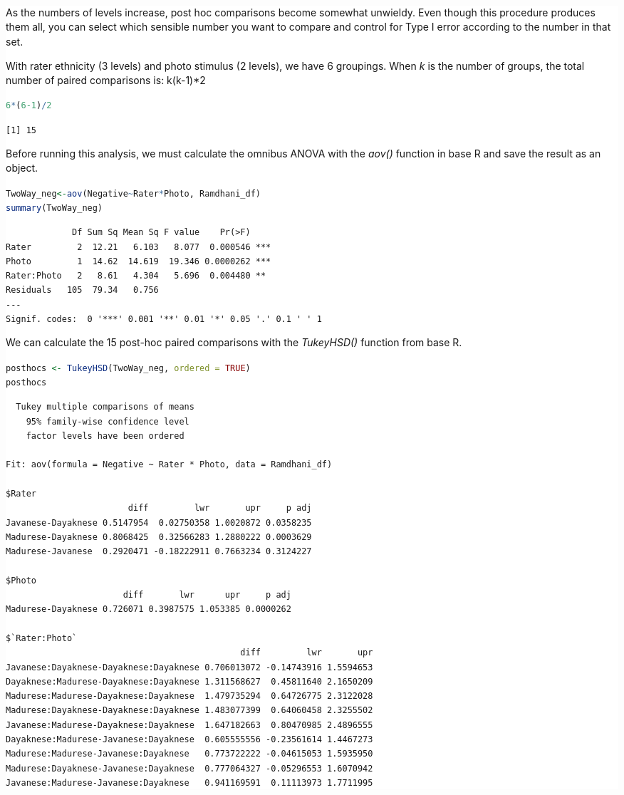 As the numbers of levels increase, post hoc comparisons become somewhat unwieldy. Even though this procedure produces them all, you can select which sensible number you want to compare and control for Type I error according to the number in that set.

With rater ethnicity (3 levels) and photo stimulus (2 levels), we have 6 groupings. When *k* is the number of groups, the total number of paired comparisons is: k(k-1)*2


``` r
6*(6-1)/2
```

```
[1] 15
```

Before running this analysis, we must calculate the omnibus ANOVA with the *aov()* function in base R and save the result as an object.


``` r
TwoWay_neg<-aov(Negative~Rater*Photo, Ramdhani_df)
summary(TwoWay_neg)
```

```
             Df Sum Sq Mean Sq F value    Pr(>F)    
Rater         2  12.21   6.103   8.077  0.000546 ***
Photo         1  14.62  14.619  19.346 0.0000262 ***
Rater:Photo   2   8.61   4.304   5.696  0.004480 ** 
Residuals   105  79.34   0.756                      
---
Signif. codes:  0 '***' 0.001 '**' 0.01 '*' 0.05 '.' 0.1 ' ' 1
```

We can calculate the 15 post-hoc paired comparisons with the *TukeyHSD()* function from base R.


``` r
posthocs <- TukeyHSD(TwoWay_neg, ordered = TRUE)
posthocs
```

```
  Tukey multiple comparisons of means
    95% family-wise confidence level
    factor levels have been ordered

Fit: aov(formula = Negative ~ Rater * Photo, data = Ramdhani_df)

$Rater
                        diff         lwr       upr     p adj
Javanese-Dayaknese 0.5147954  0.02750358 1.0020872 0.0358235
Madurese-Dayaknese 0.8068425  0.32566283 1.2880222 0.0003629
Madurese-Javanese  0.2920471 -0.18222911 0.7663234 0.3124227

$Photo
                       diff       lwr      upr     p adj
Madurese-Dayaknese 0.726071 0.3987575 1.053385 0.0000262

$`Rater:Photo`
                                              diff         lwr       upr
Javanese:Dayaknese-Dayaknese:Dayaknese 0.706013072 -0.14743916 1.5594653
Dayaknese:Madurese-Dayaknese:Dayaknese 1.311568627  0.45811640 2.1650209
Madurese:Madurese-Dayaknese:Dayaknese  1.479735294  0.64726775 2.3122028
Madurese:Dayaknese-Dayaknese:Dayaknese 1.483077399  0.64060458 2.3255502
Javanese:Madurese-Dayaknese:Dayaknese  1.647182663  0.80470985 2.4896555
Dayaknese:Madurese-Javanese:Dayaknese  0.605555556 -0.23561614 1.4467273
Madurese:Madurese-Javanese:Dayaknese   0.773722222 -0.04615053 1.5935950
Madurese:Dayaknese-Javanese:Dayaknese  0.777064327 -0.05296553 1.6070942
Javanese:Madurese-Javanese:Dayaknese   0.941169591  0.11113973 1.7711995
```